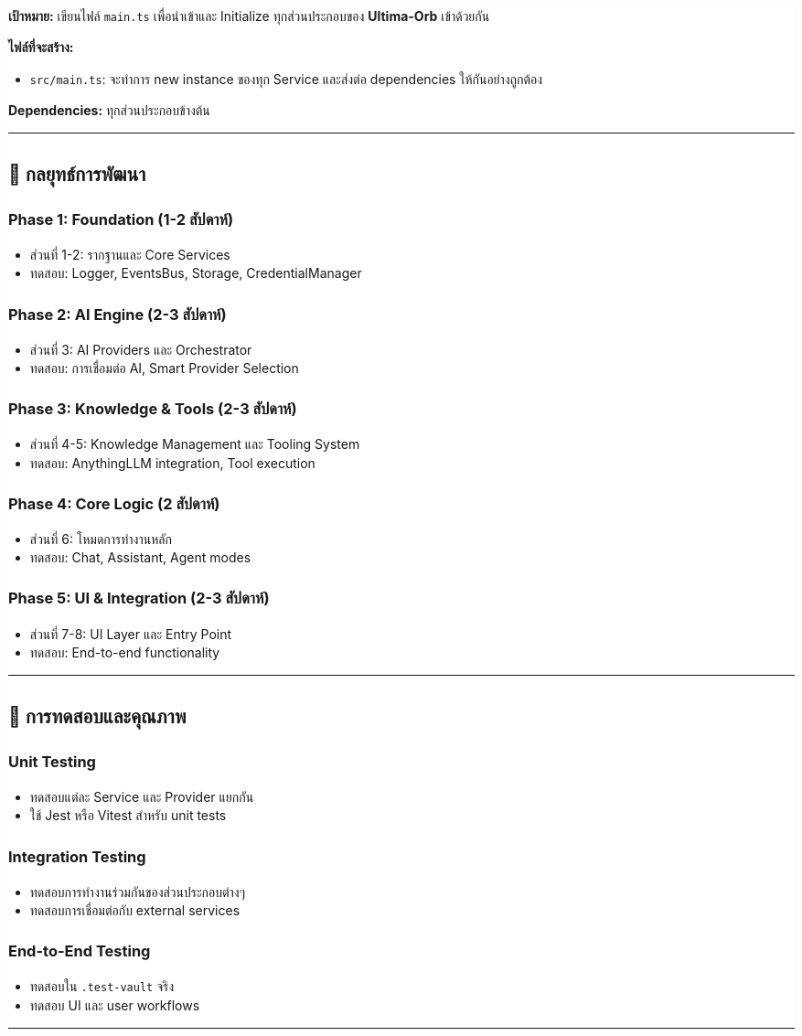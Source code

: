**เป้าหมาย:** เขียนไฟล์ `main.ts` เพื่อนำเข้าและ Initialize ทุกส่วนประกอบของ **Ultima-Orb** เข้าด้วยกัน

**ไฟล์ที่จะสร้าง:**
- `src/main.ts`: จะทำการ new instance ของทุก Service และส่งต่อ dependencies ให้กันอย่างถูกต้อง

**Dependencies:** ทุกส่วนประกอบข้างต้น

---

## 🎯 กลยุทธ์การพัฒนา

### Phase 1: Foundation (1-2 สัปดาห์)
- ส่วนที่ 1-2: รากฐานและ Core Services
- ทดสอบ: Logger, EventsBus, Storage, CredentialManager

### Phase 2: AI Engine (2-3 สัปดาห์)
- ส่วนที่ 3: AI Providers และ Orchestrator
- ทดสอบ: การเชื่อมต่อ AI, Smart Provider Selection

### Phase 3: Knowledge & Tools (2-3 สัปดาห์)
- ส่วนที่ 4-5: Knowledge Management และ Tooling System
- ทดสอบ: AnythingLLM integration, Tool execution

### Phase 4: Core Logic (2 สัปดาห์)
- ส่วนที่ 6: โหมดการทำงานหลัก
- ทดสอบ: Chat, Assistant, Agent modes

### Phase 5: UI & Integration (2-3 สัปดาห์)
- ส่วนที่ 7-8: UI Layer และ Entry Point
- ทดสอบ: End-to-end functionality

---

## 🔧 การทดสอบและคุณภาพ

### Unit Testing
- ทดสอบแต่ละ Service และ Provider แยกกัน
- ใช้ Jest หรือ Vitest สำหรับ unit tests

### Integration Testing
- ทดสอบการทำงานร่วมกันของส่วนประกอบต่างๆ
- ทดสอบการเชื่อมต่อกับ external services

### End-to-End Testing
- ทดสอบใน `.test-vault` จริง
- ทดสอบ UI และ user workflows

---
